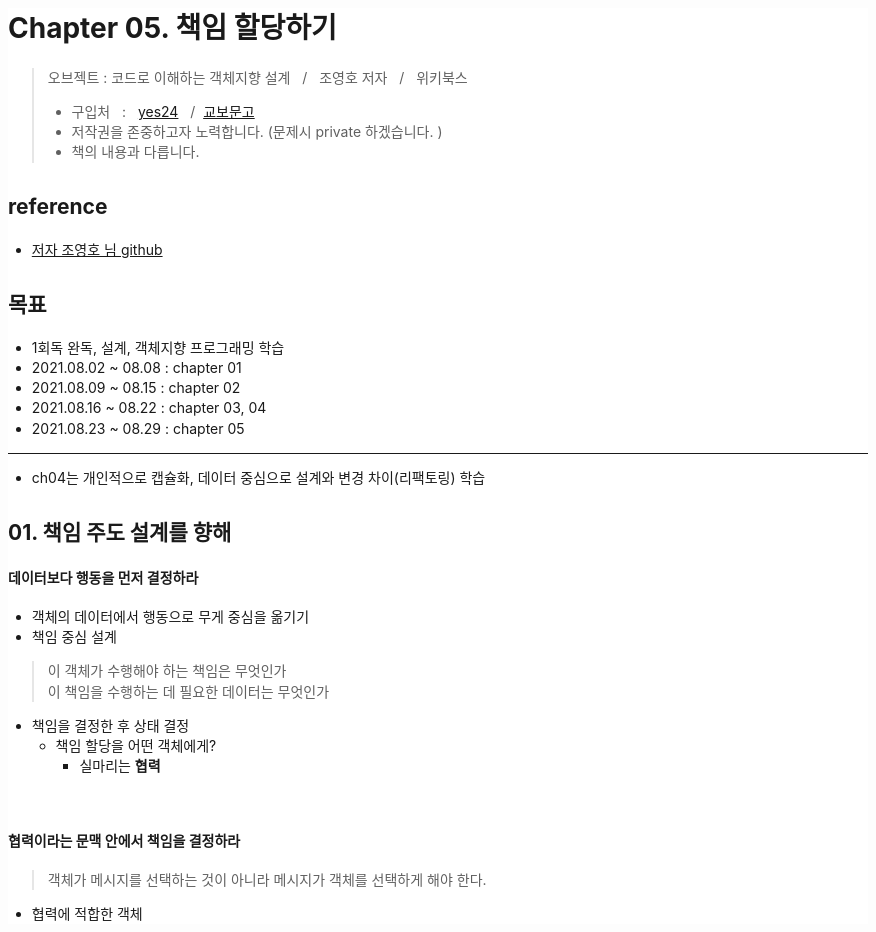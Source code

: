 # Chapter 05. 책임 할당하기

> 오브젝트 : 코드로 이해하는 객체지향 설계 &nbsp; / &nbsp; 조영호 저자 &nbsp; / &nbsp; 위키북스
> * 구입처 &nbsp; : &nbsp; [yes24](http://www.yes24.com/Product/Goods/74219491)
    &nbsp; / &nbsp;[교보문고](http://www.kyobobook.co.kr/product/detailViewKor.laf?ejkGb=KOR&mallGb=KOR&barcode=9791158391409&orderClick=LAG&Kc=)
>  * 저작권을 존중하고자 노력합니다. (문제시 private 하겠습니다. )
>  * 책의 내용과 다릅니다.
>
## reference
* [저자 조영호 님 github](https://github.com/eternity-oop/object)

## 목표
* 1회독 완독, 설계, 객체지향 프로그래밍 학습
* 2021.08.02 ~ 08.08 : chapter 01
* 2021.08.09 ~ 08.15 : chapter 02
* 2021.08.16 ~ 08.22 : chapter 03, 04
* 2021.08.23 ~ 08.29 : chapter 05


---


* ch04는 개인적으로 캡슐화, 데이터 중심으로 설계와 변경 차이(리팩토링) 학습


## 01. 책임 주도 설계를 향해


#### 데이터보다 행동을 먼저 결정하라


* 객체의 데이터에서 행동으로 무게 중심을 옮기기
* 책임 중심 설계


> 이 객체가 수행해야 하는 책임은 무엇인가 <br>
> 이 책임을 수행하는 데 필요한 데이터는 무엇인가
>

* 책임을 결정한 후 상태 결정
    * 책임 할당을 어떤 객체에게?
        * 실마리는 **협력**

<br>

#### 협력이라는 문맥 안에서 책임을 결정하라

> 객체가 메시지를 선택하는 것이 아니라 메시지가 객체를 선택하게 해야 한다.
>


* 협력에 적합한 객체

